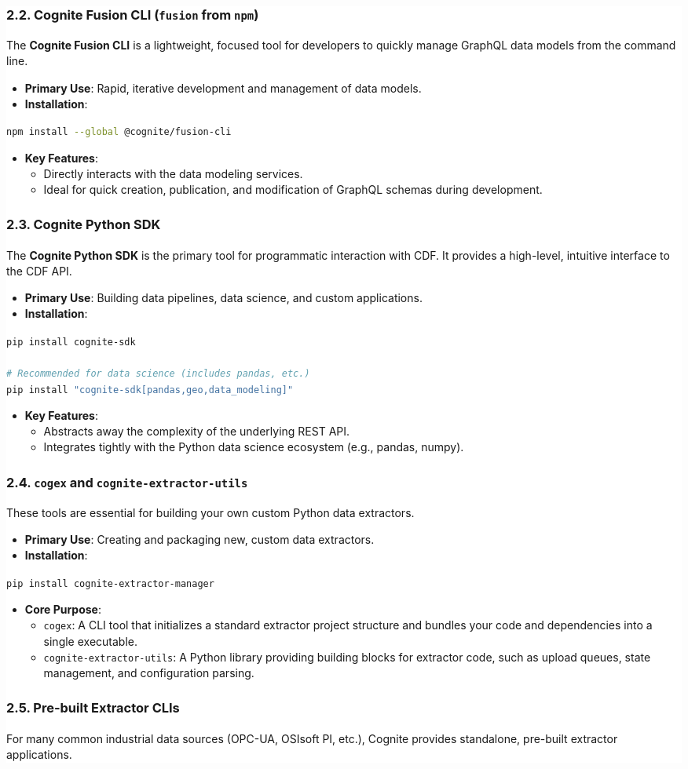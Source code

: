 ### 2.2. Cognite Fusion CLI (`fusion` from `npm`)

The **Cognite Fusion CLI** is a lightweight, focused tool for developers to quickly manage GraphQL data models from the command line.

- **Primary Use**: Rapid, iterative development and management of data models.
- **Installation**:

```bash
npm install --global @cognite/fusion-cli
```

- **Key Features**:
  - Directly interacts with the data modeling services.
  - Ideal for quick creation, publication, and modification of GraphQL schemas during development.

### 2.3. Cognite Python SDK

The **Cognite Python SDK** is the primary tool for programmatic interaction with CDF. It provides a high-level, intuitive interface to the CDF API.

- **Primary Use**: Building data pipelines, data science, and custom applications.
- **Installation**:

```bash
pip install cognite-sdk

# Recommended for data science (includes pandas, etc.)
pip install "cognite-sdk[pandas,geo,data_modeling]"
```

- **Key Features**:
  - Abstracts away the complexity of the underlying REST API.
  - Integrates tightly with the Python data science ecosystem (e.g., pandas, numpy).

### 2.4. `cogex` and `cognite-extractor-utils`

These tools are essential for building your own custom Python data extractors.

- **Primary Use**: Creating and packaging new, custom data extractors.
- **Installation**:

```bash
pip install cognite-extractor-manager
```

- **Core Purpose**:
  - `cogex`: A CLI tool that initializes a standard extractor project structure and bundles your code and dependencies into a single executable.
  - `cognite-extractor-utils`: A Python library providing building blocks for extractor code, such as upload queues, state management, and configuration parsing.

### 2.5. Pre-built Extractor CLIs

For many common industrial data sources (OPC-UA, OSIsoft PI, etc.), Cognite provides standalone, pre-built extractor applications.
